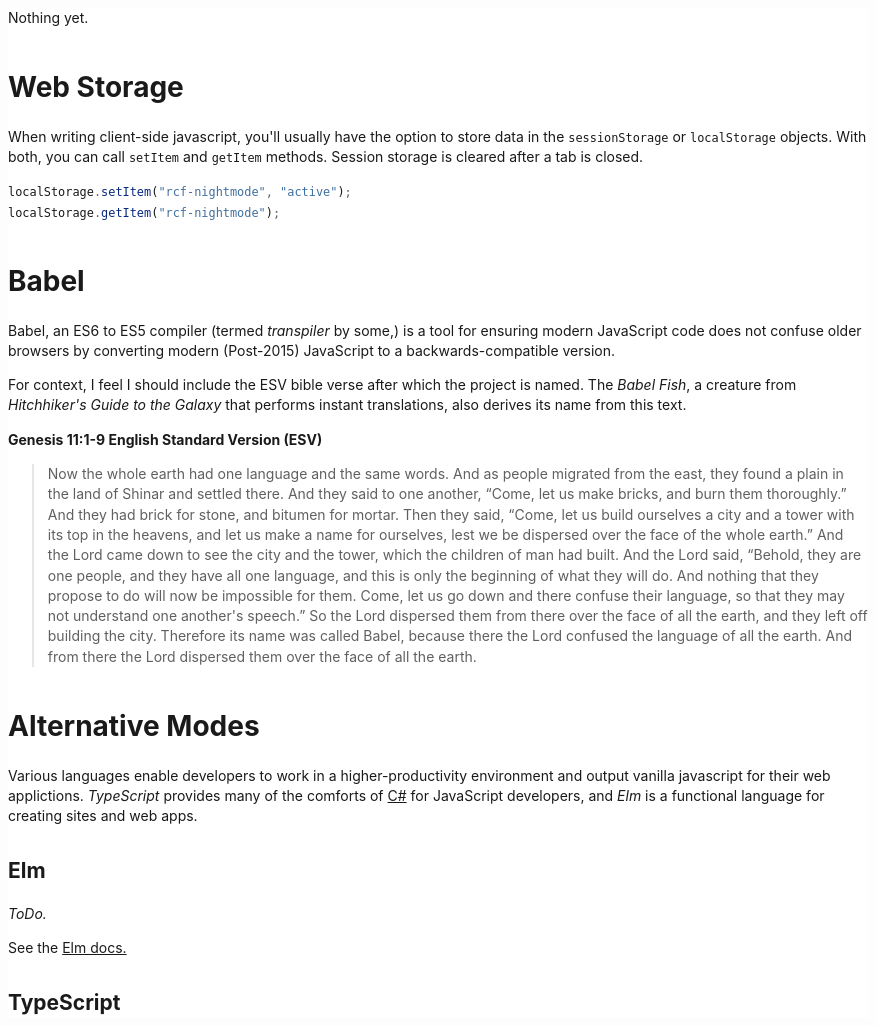 Nothing yet.

# Web Storage

When writing client-side javascript, you'll usually have the option to store data in the `sessionStorage` or `localStorage` objects. With both, you can call `setItem` and `getItem` methods. Session storage is cleared after a tab is closed.

```js
localStorage.setItem("rcf-nightmode", "active");
localStorage.getItem("rcf-nightmode");
```

# Babel

Babel, an ES6 to ES5 compiler (termed _transpiler_ by some,) is a tool for ensuring modern JavaScript code does not confuse older browsers by converting modern (Post-2015) JavaScript to a backwards-compatible version.

For context, I feel I should include the ESV bible verse after which the project is named. The _Babel Fish_, a creature from _Hitchhiker's Guide to the Galaxy_ that performs instant translations, also derives its name from this text.

**Genesis 11:1-9 English Standard Version (ESV)**

> Now the whole earth had one language and the same words. And as people migrated from the east, they found a plain in the land of Shinar and settled there. And they said to one another, “Come, let us make bricks, and burn them thoroughly.” And they had brick for stone, and bitumen for mortar. Then they said, “Come, let us build ourselves a city and a tower with its top in the heavens, and let us make a name for ourselves, lest we be dispersed over the face of the whole earth.” And the Lord came down to see the city and the tower, which the children of man had built. And the Lord said, “Behold, they are one people, and they have all one language, and this is only the beginning of what they will do. And nothing that they propose to do will now be impossible for them. Come, let us go down and there confuse their language, so that they may not understand one another's speech.” So the Lord dispersed them from there over the face of all the earth, and they left off building the city. Therefore its name was called Babel, because there the Lord confused the language of all the earth. And from there the Lord dispersed them over the face of all the earth.

# Alternative Modes

Various languages enable developers to work in a higher-productivity environment and output vanilla javascript for their web applictions. _TypeScript_ provides many of the comforts of [C#](/cs) for JavaScript developers, and _Elm_ is a functional language for creating sites and web apps.

## Elm

_ToDo._

See the [Elm docs.](https://guide.elm-lang.org/)

## TypeScript
